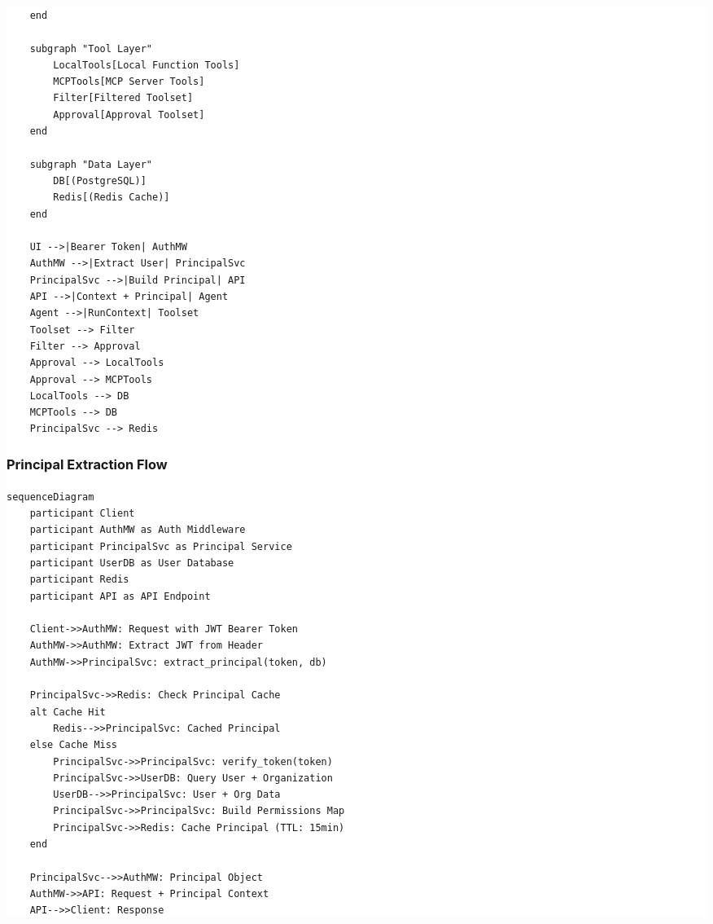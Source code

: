 ```mermaid
    end
    
    subgraph "Tool Layer"
        LocalTools[Local Function Tools]
        MCPTools[MCP Server Tools]
        Filter[Filtered Toolset]
        Approval[Approval Toolset]
    end
    
    subgraph "Data Layer"
        DB[(PostgreSQL)]
        Redis[(Redis Cache)]
    end
    
    UI -->|Bearer Token| AuthMW
    AuthMW -->|Extract User| PrincipalSvc
    PrincipalSvc -->|Build Principal| API
    API -->|Context + Principal| Agent
    Agent -->|RunContext| Toolset
    Toolset --> Filter
    Filter --> Approval
    Approval --> LocalTools
    Approval --> MCPTools
    LocalTools --> DB
    MCPTools --> DB
    PrincipalSvc --> Redis
```

### Principal Extraction Flow

```mermaid
sequenceDiagram
    participant Client
    participant AuthMW as Auth Middleware
    participant PrincipalSvc as Principal Service
    participant UserDB as User Database
    participant Redis
    participant API as API Endpoint

    Client->>AuthMW: Request with JWT Bearer Token
    AuthMW->>AuthMW: Extract JWT from Header
    AuthMW->>PrincipalSvc: extract_principal(token, db)
    
    PrincipalSvc->>Redis: Check Principal Cache
    alt Cache Hit
        Redis-->>PrincipalSvc: Cached Principal
    else Cache Miss
        PrincipalSvc->>PrincipalSvc: verify_token(token)
        PrincipalSvc->>UserDB: Query User + Organization
        UserDB-->>PrincipalSvc: User + Org Data
        PrincipalSvc->>PrincipalSvc: Build Permissions Map
        PrincipalSvc->>Redis: Cache Principal (TTL: 15min)
    end
    
    PrincipalSvc-->>AuthMW: Principal Object
    AuthMW->>API: Request + Principal Context
    API-->>Client: Response
```
